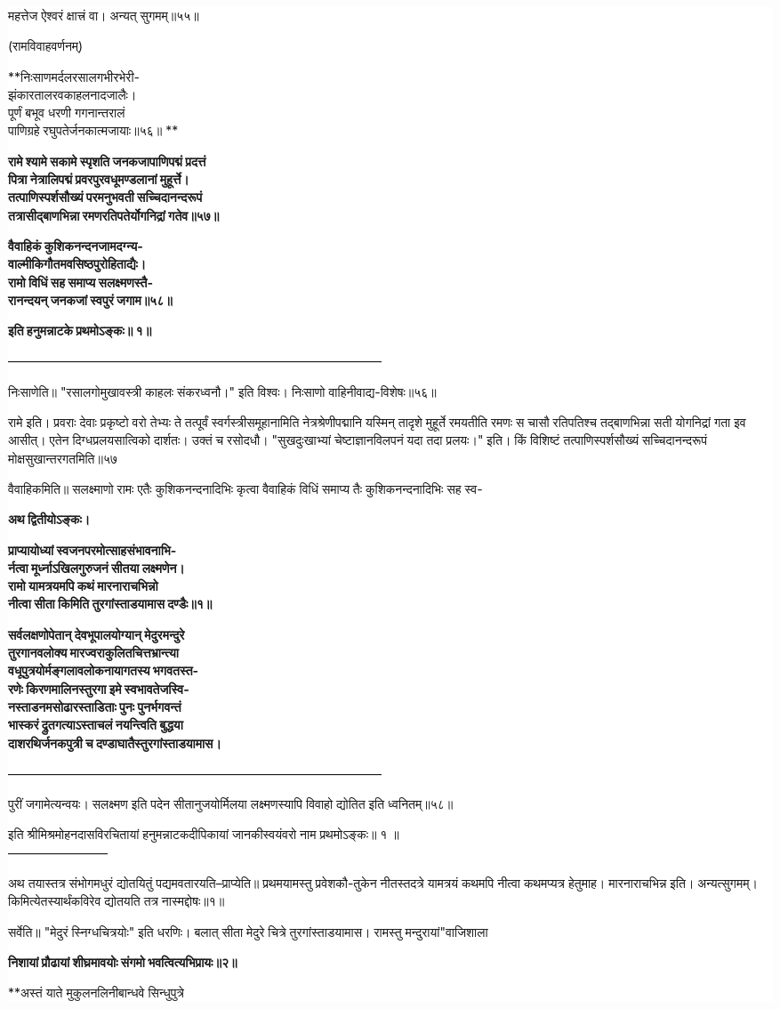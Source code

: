   महत्तेज ऐश्वरं क्षात्त्रं वा। अन्यत् सुगमम्॥५५॥

(रामविवाहवर्णनम्)

**निःसाणमर्दलरसालगभीरभेरी-  
झंकारतालरवकाहलनाद‌जालैः।  
पूर्णं बभूव धरणी गगनान्तरालं  
पाणिग्रहे रघुपतेर्जनकात्मजायाः॥५६॥ **

**रामे श्यामे सकामे स्पृशति जनकजापाणिपद्मं प्रदत्तं  
पित्रा नेत्रालिपद्मं प्रवरपुरवधूमण्डलानां मुहूर्त्ते।  
तत्पाणिस्पर्शसौख्यं परमनुभवती सच्चिदानन्दरूपं  
तत्रासीद्बाणभिन्ना रमणरतिपतेर्योगनिद्रां गतेव॥५७॥**

**वैवाहिकं कुशिकनन्दनजामदग्न्य-  
वाल्मीकिगौतमवसिष्ठपुरोहिताद्यैः।  
रामो विधिं सह समाप्य सलक्ष्मणस्तै-  
रानन्दयन् जनकजां स्वपुरं जगाम॥५८॥**

**इति हनुमन्नाटके प्रथमोऽङ्कः॥ १॥**

——————————————————————————————

निःसाणेति॥ "रसालगोमुखावस्त्री काहलः संकरध्वनौ।" इति विश्वः। निःसाणो वाहिनीवाद्य-विशेषः॥५६॥

 रामे इति। प्रवराः देवाः प्रकृष्टो वरो तेभ्यः ते तत्पूर्वं स्वर्गस्त्रीसमूहानामिति नेत्रश्रेणीपद्मानि यस्मिन् तादृशे मुहूर्ते रमयतीति रमणः स चासौ रतिपतिश्च तद्बाणभिन्ना सती योगनिद्रां गता इव आसीत्। एतेन दिग्धप्रलयसात्विको दार्शतः। उक्तं च रसोदधौ। "सुखदुःखाभ्यां चेष्टाज्ञानविलपनं यदा तदा प्रलयः।" इति। किं विशिष्टं तत्पाणिस्पर्शसौख्यं सच्चिदानन्दरूपं मोक्षसुखान्तरगतमिति॥५७

 वैवाहिकमिति॥ सलक्ष्माणो रामः एतैः कुशिकनन्दनादिभिः कृत्वा वैवाहिकं विधिं समाप्य तैः कुशिकनन्दनादिभिः सह स्व-

**अथ द्वितीयोऽङ्कः।**

**प्राप्यायोध्यां स्वजनपरमोत्साहसंभावनाभि-  
र्नत्वा मूर्ध्नाऽखिलगुरुजनं सीतया लक्ष्मणेन।  
रामो यामत्रयमपि कथं मारनाराचभिन्नो  
नीत्वा सीता किमिति तुरगांस्ताडयामास दण्डैः॥१॥**

**सर्वलक्षणोपेतान् देवभूपालयोग्यान् मेदुरमन्दुरे  
तुरगानवलोक्य मारज्वराकुलितचित्तभ्रान्त्या  
वधूपुत्रयोर्मङ्गलावलोकनायागतस्य भगवतस्त-  
रणेः किरणमालिनस्तुरगा इमे स्वभावतेजस्वि-  
नस्ताडनमसोढारस्ताडिताः पुनः पुनर्भगवन्तं  
भास्करं द्रुतगत्याऽस्ताचलं नयन्त्विति बुद्धया  
दाशरथिर्जनकपुत्री च दण्डाघातैस्तुरगांस्ताडयामास।**

——————————————————————————————

पुरीं जगामेत्यन्वयः। सलक्ष्मण इति पदेन सीतानुजयोर्मिलया लक्ष्मणस्यापि विवाहो द्योतित इति ध्वनितम्॥५८॥

इति श्रीमिश्रमोहनदासविरचितायां हनुमन्नाटकदीपिकायां जानकीस्वयंवरो नाम प्रथमोऽङ्कः॥ १ ॥  
————————

 अथ तयास्तत्र संभोगमधुरं द्योतयितुं पद्यमवतारयति–प्राप्येति॥ प्रथमयामस्तु प्रवेशकौ-तुकेन नीतस्तदत्रे यामत्रयं कथमपि नीत्वा कथमप्यत्र हेतुमाह। मारनाराचभिन्न इति। अन्यत्सुगमम्। किमित्येतस्यार्थंकविरेव द्योतयति तत्र नास्मद्दोषः॥१॥

 सर्वेति॥ "मेदुरं स्निग्धचित्रयोः" इति धरणिः। बलात् सीता मेदुरे चित्रे तुरगांस्ताडयामास। रामस्तु मन्दुरायां"वाजिशाला

**निशायां प्रौढायां शीघ्रमावयोः संगमो भवत्वित्यभिप्रायः॥२॥**

**अस्तं याते मुकुलनलिनीबान्धवे सिन्धुपुत्रे  
